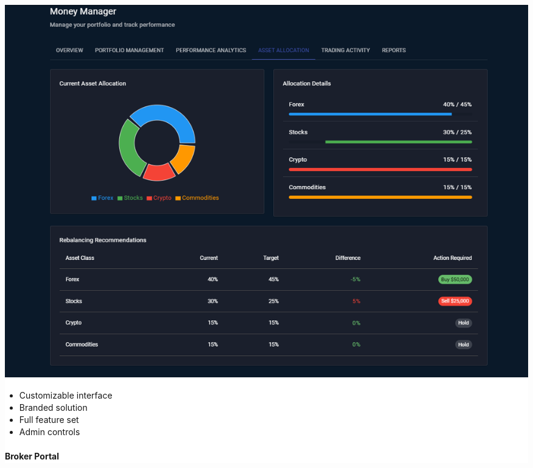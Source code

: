![White Label](../presentation/App%20Screenshots/Screenshot%202024-12-24%20223022.png)
- Customizable interface
- Branded solution
- Full feature set
- Admin controls

#### Broker Portal